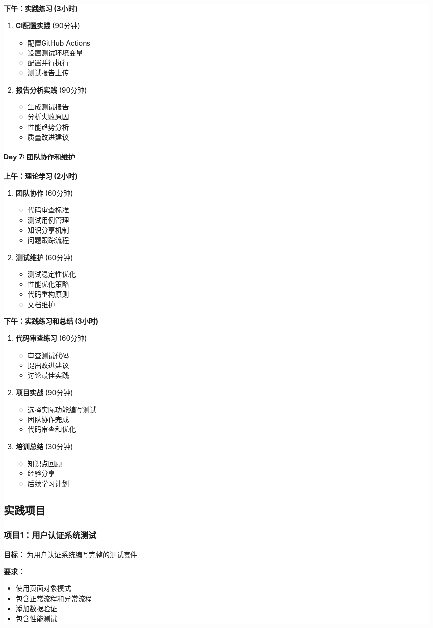 **下午：实践练习 (3小时)**

1. **CI配置实践** (90分钟)
   - 配置GitHub Actions
   - 设置测试环境变量
   - 配置并行执行
   - 测试报告上传

2. **报告分析实践** (90分钟)
   - 生成测试报告
   - 分析失败原因
   - 性能趋势分析
   - 质量改进建议

#### Day 7: 团队协作和维护

**上午：理论学习 (2小时)**

1. **团队协作** (60分钟)
   - 代码审查标准
   - 测试用例管理
   - 知识分享机制
   - 问题跟踪流程

2. **测试维护** (60分钟)
   - 测试稳定性优化
   - 性能优化策略
   - 代码重构原则
   - 文档维护

**下午：实践练习和总结 (3小时)**

1. **代码审查练习** (60分钟)
   - 审查测试代码
   - 提出改进建议
   - 讨论最佳实践

2. **项目实战** (90分钟)
   - 选择实际功能编写测试
   - 团队协作完成
   - 代码审查和优化

3. **培训总结** (30分钟)
   - 知识点回顾
   - 经验分享
   - 后续学习计划

## 实践项目

### 项目1：用户认证系统测试

**目标：** 为用户认证系统编写完整的测试套件

**要求：**
- 使用页面对象模式
- 包含正常流程和异常流程
- 添加数据验证
- 包含性能测试
